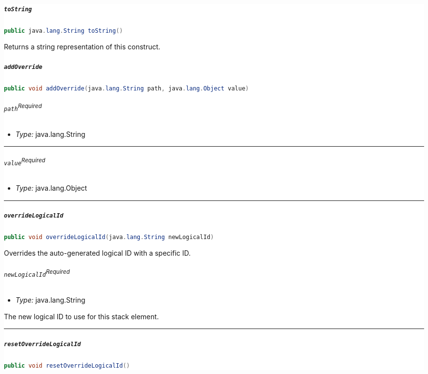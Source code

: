 
##### `toString` <a name="toString" id="@cdktf/provider-databricks.sqlAlert.SqlAlert.toString"></a>

```java
public java.lang.String toString()
```

Returns a string representation of this construct.

##### `addOverride` <a name="addOverride" id="@cdktf/provider-databricks.sqlAlert.SqlAlert.addOverride"></a>

```java
public void addOverride(java.lang.String path, java.lang.Object value)
```

###### `path`<sup>Required</sup> <a name="path" id="@cdktf/provider-databricks.sqlAlert.SqlAlert.addOverride.parameter.path"></a>

- *Type:* java.lang.String

---

###### `value`<sup>Required</sup> <a name="value" id="@cdktf/provider-databricks.sqlAlert.SqlAlert.addOverride.parameter.value"></a>

- *Type:* java.lang.Object

---

##### `overrideLogicalId` <a name="overrideLogicalId" id="@cdktf/provider-databricks.sqlAlert.SqlAlert.overrideLogicalId"></a>

```java
public void overrideLogicalId(java.lang.String newLogicalId)
```

Overrides the auto-generated logical ID with a specific ID.

###### `newLogicalId`<sup>Required</sup> <a name="newLogicalId" id="@cdktf/provider-databricks.sqlAlert.SqlAlert.overrideLogicalId.parameter.newLogicalId"></a>

- *Type:* java.lang.String

The new logical ID to use for this stack element.

---

##### `resetOverrideLogicalId` <a name="resetOverrideLogicalId" id="@cdktf/provider-databricks.sqlAlert.SqlAlert.resetOverrideLogicalId"></a>

```java
public void resetOverrideLogicalId()
```
